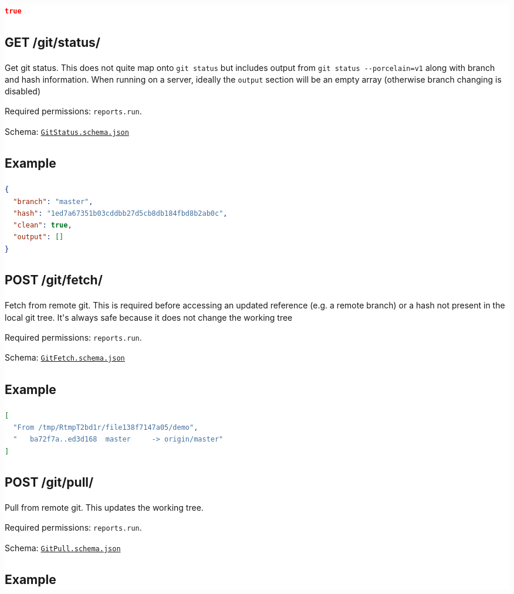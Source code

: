 ``` json
true
```

## GET /git/status/

Get git status.  This does not quite map onto `git status` but includes output from `git status --porcelain=v1` along with branch and hash information.  When running on a server, ideally the `output` section will be an empty array (otherwise branch changing is disabled)

Required permissions: `reports.run`.

Schema: [`GitStatus.schema.json`](GitStatus.schema.json)

## Example

```json
{
  "branch": "master",
  "hash": "1ed7a67351b03cddbb27d5cb8db184fbd8b2ab0c",
  "clean": true,
  "output": []
}
```

## POST /git/fetch/

Fetch from remote git.  This is required before accessing an updated reference (e.g. a remote branch) or a hash not present in the local git tree.  It's always safe because it does not change the working tree

Required permissions: `reports.run`.

Schema: [`GitFetch.schema.json`](GitFetch.schema.json)

## Example

```json
[
  "From /tmp/RtmpT2bd1r/file138f7147a05/demo",
  "   ba72f7a..ed3d168  master     -> origin/master"
]
```

## POST /git/pull/

Pull from remote git.  This updates the working tree.

Required permissions: `reports.run`.

Schema: [`GitPull.schema.json`](GitPull.schema.json)

## Example
